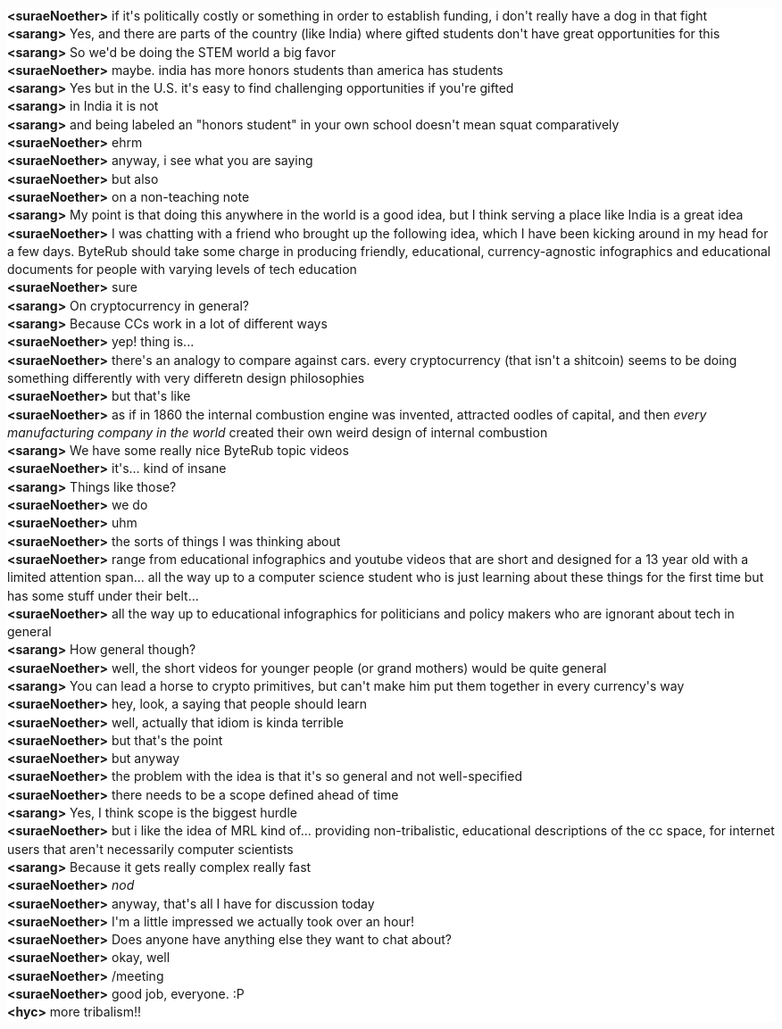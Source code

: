 **\<suraeNoether>** if it's politically costly or something in order to establish funding, i don't really have a dog in that fight  
**\<sarang>** Yes, and there are parts of the country (like India) where gifted students don't have great opportunities for this  
**\<sarang>** So we'd be doing the STEM world a big favor  
**\<suraeNoether>** maybe. india has more honors students than america has students  
**\<sarang>** Yes but in the U.S. it's easy to find challenging opportunities if you're gifted  
**\<sarang>** in India it is not  
**\<sarang>** and being labeled an "honors student" in your own school doesn't mean squat comparatively  
**\<suraeNoether>** ehrm  
**\<suraeNoether>** anyway, i see what you are saying  
**\<suraeNoether>** but also  
**\<suraeNoether>** on a non-teaching note  
**\<sarang>** My point is that doing this anywhere in the world is a good idea, but I think serving a place like India is a great idea  
**\<suraeNoether>** I was chatting with a friend who brought up the following idea, which I have been kicking around in my head for a few days.  ByteRub should take some charge in producing friendly, educational, currency-agnostic infographics and educational documents for people with varying levels of tech education  
**\<suraeNoether>** sure  
**\<sarang>** On cryptocurrency in general?  
**\<sarang>** Because CCs work in a lot of different ways  
**\<suraeNoether>** yep! thing is...  
**\<suraeNoether>** there's an analogy to compare against cars. every cryptocurrency (that isn't a shitcoin) seems to be doing something differently with very differetn design philosophies  
**\<suraeNoether>** but that's like  
**\<suraeNoether>** as if in 1860 the internal combustion engine was invented, attracted oodles of capital, and then *every manufacturing company in the world* created their own weird design of internal combustion  
**\<sarang>** We have some really nice ByteRub topic videos  
**\<suraeNoether>** it's... kind of insane  
**\<sarang>** Things like those?  
**\<suraeNoether>** we do  
**\<suraeNoether>** uhm  
**\<suraeNoether>** the sorts of things I was thinking about  
**\<suraeNoether>** range from educational infographics and youtube videos that are short and designed for a 13 year old with a limited attention span... all the way up to a computer science student who is just learning about these things for the first time but has some stuff under their belt...  
**\<suraeNoether>** all the way up to educational infographics for politicians and policy makers who are ignorant about tech in general  
**\<sarang>** How general though?  
**\<suraeNoether>** well, the short videos for younger people (or grand mothers) would be quite general  
**\<sarang>** You can lead a horse to crypto primitives, but can't make him put them together in every currency's way  
**\<suraeNoether>** hey, look, a saying that people should learn  
**\<suraeNoether>** well, actually that idiom is kinda terrible  
**\<suraeNoether>** but that's the point  
**\<suraeNoether>** but anyway  
**\<suraeNoether>** the problem with the idea is that it's so general and not well-specified  
**\<suraeNoether>** there needs to be a scope defined ahead of time  
**\<sarang>** Yes, I think scope is the biggest hurdle  
**\<suraeNoether>** but i like the idea of MRL kind of... providing non-tribalistic, educational descriptions of the cc space, for internet users that aren't necessarily computer scientists  
**\<sarang>** Because it gets really complex really fast  
**\<suraeNoether>** *nod*  
**\<suraeNoether>** anyway, that's all I have for discussion today  
**\<suraeNoether>** I'm a little impressed we actually took over an hour!  
**\<suraeNoether>** Does anyone have anything else they want to chat about?  
**\<suraeNoether>** okay, well  
**\<suraeNoether>** \/meeting  
**\<suraeNoether>** good job, everyone. :P  
**\<hyc>** more tribalism!!  